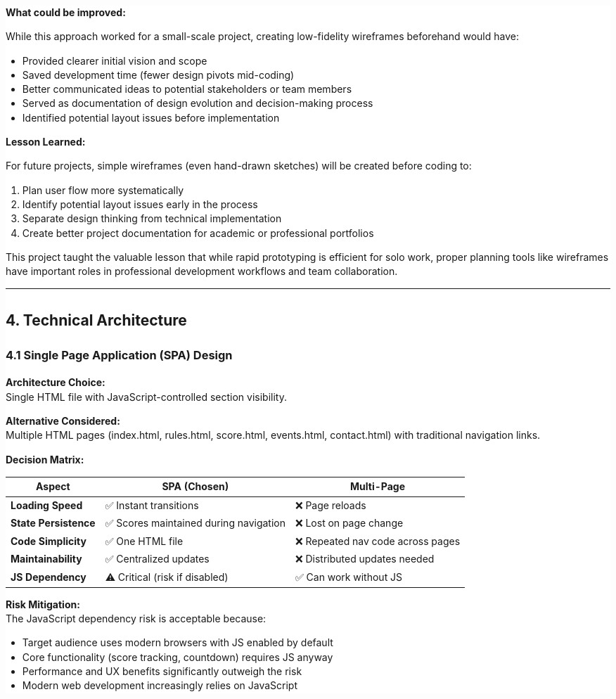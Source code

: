 **What could be improved:**

While this approach worked for a small-scale project, creating low-fidelity wireframes beforehand would have:
- Provided clearer initial vision and scope
- Saved development time (fewer design pivots mid-coding)
- Better communicated ideas to potential stakeholders or team members
- Served as documentation of design evolution and decision-making process
- Identified potential layout issues before implementation

**Lesson Learned:**

For future projects, simple wireframes (even hand-drawn sketches) will be created before coding to:
1. Plan user flow more systematically
2. Identify potential layout issues early in the process
3. Separate design thinking from technical implementation
4. Create better project documentation for academic or professional portfolios

This project taught the valuable lesson that while rapid prototyping is efficient for solo work, proper planning tools like wireframes have important roles in professional development workflows and team collaboration.

---

## 4. Technical Architecture

### 4.1 Single Page Application (SPA) Design

**Architecture Choice:**  
Single HTML file with JavaScript-controlled section visibility.

**Alternative Considered:**  
Multiple HTML pages (index.html, rules.html, score.html, events.html, contact.html) with traditional navigation links.

**Decision Matrix:**

| Aspect | SPA (Chosen) | Multi-Page |
|--------|--------------|------------|
| **Loading Speed** | ✅ Instant transitions | ❌ Page reloads |
| **State Persistence** | ✅ Scores maintained during navigation | ❌ Lost on page change |
| **Code Simplicity** | ✅ One HTML file | ❌ Repeated nav code across pages |
| **Maintainability** | ✅ Centralized updates | ❌ Distributed updates needed |
| **JS Dependency** | ⚠️ Critical (risk if disabled) | ✅ Can work without JS |

**Risk Mitigation:**  
The JavaScript dependency risk is acceptable because:
- Target audience uses modern browsers with JS enabled by default
- Core functionality (score tracking, countdown) requires JS anyway
- Performance and UX benefits significantly outweigh the risk
- Modern web development increasingly relies on JavaScript
